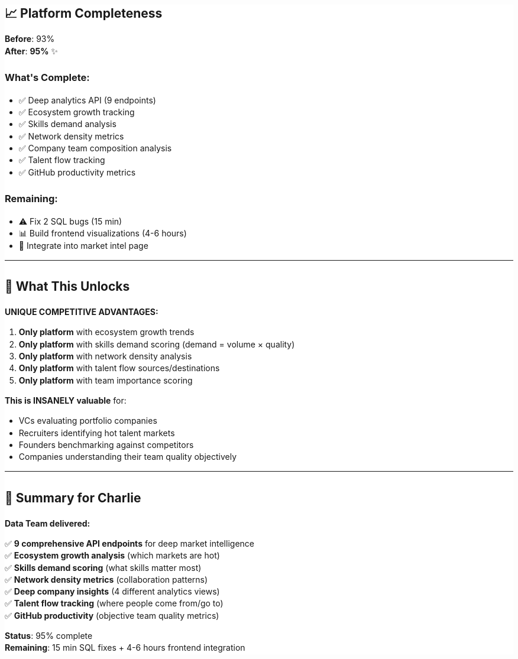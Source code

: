 ## 📈 Platform Completeness

**Before**: 93%  
**After**: **95%** ✨

### What's Complete:
- ✅ Deep analytics API (9 endpoints)
- ✅ Ecosystem growth tracking
- ✅ Skills demand analysis
- ✅ Network density metrics
- ✅ Company team composition analysis
- ✅ Talent flow tracking
- ✅ GitHub productivity metrics

### Remaining:
- ⚠️ Fix 2 SQL bugs (15 min)
- 📊 Build frontend visualizations (4-6 hours)
- 🎨 Integrate into market intel page

---

## 🎉 What This Unlocks

**UNIQUE COMPETITIVE ADVANTAGES:**

1. **Only platform** with ecosystem growth trends
2. **Only platform** with skills demand scoring (demand = volume × quality)
3. **Only platform** with network density analysis
4. **Only platform** with talent flow sources/destinations
5. **Only platform** with team importance scoring

**This is INSANELY valuable** for:
- VCs evaluating portfolio companies
- Recruiters identifying hot talent markets
- Founders benchmarking against competitors
- Companies understanding their team quality objectively

---

## 📝 Summary for Charlie

**Data Team delivered:**

✅ **9 comprehensive API endpoints** for deep market intelligence  
✅ **Ecosystem growth analysis** (which markets are hot)  
✅ **Skills demand scoring** (what skills matter most)  
✅ **Network density metrics** (collaboration patterns)  
✅ **Deep company insights** (4 different analytics views)  
✅ **Talent flow tracking** (where people come from/go to)  
✅ **GitHub productivity** (objective team quality metrics)  

**Status**: 95% complete  
**Remaining**: 15 min SQL fixes + 4-6 hours frontend integration  
